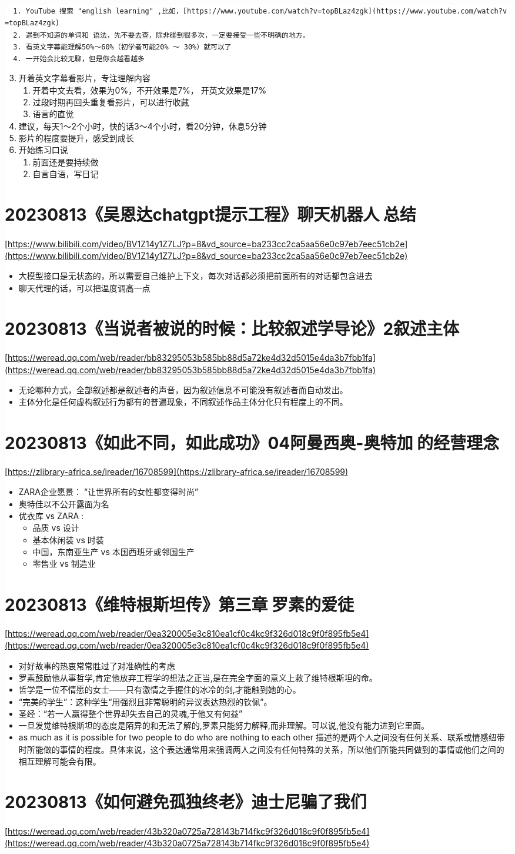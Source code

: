       1. YouTube 搜索 "english learning" ,比如，[https://www.youtube.com/watch?v=topBLaz4zgk](https://www.youtube.com/watch?v=topBLaz4zgk)
      2. 遇到不知道的单词和 语法，先不要去查，除非碰到很多次，一定要接受一些不明确的地方。
      3. 看英文字幕能理解50%～60%（初学者可能20% ～ 30%）就可以了
      4. 一开始会比较无聊，但是你会越看越多
   3. 开着英文字幕看影片，专注理解内容
      1. 开着中文去看，效果为0%，不开效果是7%， 开英文效果是17%
      2. 过段时期再回头重复看影片，可以进行收藏
      3. 语言的直觉
   4. 建议，每天1～2个小时，快的话3～4个小时，看20分钟，休息5分钟
   5. 影片的程度要提升，感受到成长
   6. 开始练习口说
      1. 前面还是要持续做
      2. 自言自语，写日记

# **20230813《吴恩达chatgpt提示工程》聊天机器人 总结**
[https://www.bilibili.com/video/BV1Z14y1Z7LJ?p=8&vd_source=ba233cc2ca5aa56e0c97eb7eec51cb2e](https://www.bilibili.com/video/BV1Z14y1Z7LJ?p=8&vd_source=ba233cc2ca5aa56e0c97eb7eec51cb2e)

- 大模型接口是无状态的，所以需要自己维护上下文，每次对话都必须把前面所有的对话都包含进去
- 聊天代理的话，可以把温度调高一点
# 20230813《当说者被说的时候：比较叙述学导论》2叙述主体
[https://weread.qq.com/web/reader/bb83295053b585bb88d5a72ke4d32d5015e4da3b7fbb1fa](https://weread.qq.com/web/reader/bb83295053b585bb88d5a72ke4d32d5015e4da3b7fbb1fa)

- 无论哪种方式，全部叙述都是叙述者的声音，因为叙述信息不可能没有叙述者而自动发出。
- 主体分化是任何虚构叙述行为都有的普遍现象，不同叙述作品主体分化只有程度上的不同。
# 20230813《如此不同，如此成功》04阿曼西奥-奥特加 的经营理念
[https://zlibrary-africa.se/ireader/16708599](https://zlibrary-africa.se/ireader/16708599)

- ZARA企业愿景： “让世界所有的女性都变得时尚”
- 奥特佳以不公开露面为名
- 优衣库 vs ZARA :
   - 品质 vs 设计
   - 基本休闲装 vs 时装
   - 中国，东南亚生产 vs 本国西班牙或邻国生产
   - 零售业 vs 制造业

# 20230813《维特根斯坦传》第三章 罗素的爱徒
[https://weread.qq.com/web/reader/0ea320005e3c810ea1cf0c4kc9f326d018c9f0f895fb5e4](https://weread.qq.com/web/reader/0ea320005e3c810ea1cf0c4kc9f326d018c9f0f895fb5e4)

- 对好故事的热衷常常胜过了对准确性的考虑
- 罗素鼓励他从事哲学,肯定他放弃工程学的想法之正当,是在完全字面的意义上救了维特根斯坦的命。
- 哲学是一位不情愿的女士——只有激情之手握住的冰冷的剑,才能触到她的心。
- “完美的学生”：这种学生“用强烈且非常聪明的异议表达热烈的钦佩”。
- 圣经：“若一人赢得整个世界却失去自己的灵魂,于他又有何益”
- 一旦发觉维特根斯坦的态度是陌异的和无法了解的,罗素只能努力解释,而非理解。可以说,他没有能力进到它里面。
- as much as it is possible for two people to do who are nothing to each other 描述的是两个人之间没有任何关系、联系或情感纽带时所能做的事情的程度。具体来说，这个表达通常用来强调两人之间没有任何特殊的关系，所以他们所能共同做到的事情或他们之间的相互理解可能会有限。
# 20230813《如何避免孤独终老》迪士尼骗了我们
[https://weread.qq.com/web/reader/43b320a0725a728143b714fkc9f326d018c9f0f895fb5e4](https://weread.qq.com/web/reader/43b320a0725a728143b714fkc9f326d018c9f0f895fb5e4)

